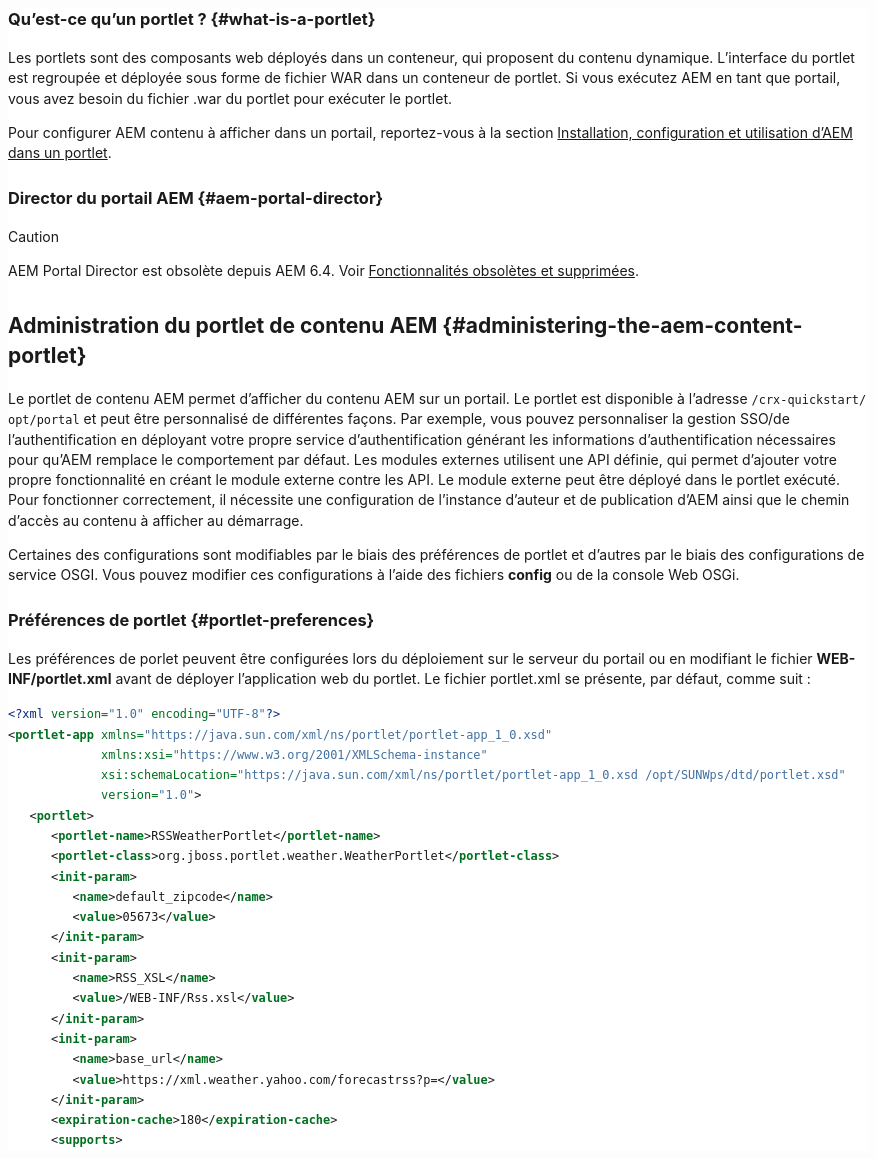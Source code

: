 ### Qu’est-ce qu’un portlet ? {#what-is-a-portlet}

Les portlets sont des composants web déployés dans un conteneur, qui proposent du contenu dynamique. L’interface du portlet est regroupée et déployée sous forme de fichier WAR dans un conteneur de portlet. Si vous exécutez AEM en tant que portail, vous avez besoin du fichier .war du portlet pour exécuter le portlet.

Pour configurer AEM contenu à afficher dans un portail, reportez-vous à la section [Installation, configuration et utilisation d’AEM dans un portlet](#installing-configuring-and-using-aem-in-a-portlet).

### Director du portail AEM {#aem-portal-director}

>[!CAUTION]
>
>AEM Portal Director est obsolète depuis AEM 6.4. Voir [Fonctionnalités obsolètes et supprimées](https://helpx.adobe.com/fr/experience-manager/6-4/release-notes/deprecated-removed-features.html).

## Administration du portlet de contenu AEM {#administering-the-aem-content-portlet}

Le portlet de contenu AEM permet d’afficher du contenu AEM sur un portail. Le portlet est disponible à l’adresse `/crx-quickstart/opt/portal` et peut être personnalisé de différentes façons. Par exemple, vous pouvez personnaliser la gestion SSO/de l’authentification en déployant votre propre service d’authentification générant les informations d’authentification nécessaires pour qu’AEM remplace le comportement par défaut. Les modules externes utilisent une API définie, qui permet d’ajouter votre propre fonctionnalité en créant le module externe contre les API. Le module externe peut être déployé dans le portlet exécuté. Pour fonctionner correctement, il nécessite une configuration de l’instance d’auteur et de publication d’AEM ainsi que le chemin d’accès au contenu à afficher au démarrage.

Certaines des configurations sont modifiables par le biais des préférences de portlet et d’autres par le biais des configurations de service OSGI. Vous pouvez modifier ces configurations à l’aide des fichiers **config** ou de la console Web OSGi.

### Préférences de portlet {#portlet-preferences}

Les préférences de porlet peuvent être configurées lors du déploiement sur le serveur du portail ou en modifiant le fichier **WEB-INF/portlet.xml** avant de déployer l’application web du portlet. Le fichier portlet.xml se présente, par défaut, comme suit :

```xml
<?xml version="1.0" encoding="UTF-8"?>
<portlet-app xmlns="https://java.sun.com/xml/ns/portlet/portlet-app_1_0.xsd"
             xmlns:xsi="https://www.w3.org/2001/XMLSchema-instance"
             xsi:schemaLocation="https://java.sun.com/xml/ns/portlet/portlet-app_1_0.xsd /opt/SUNWps/dtd/portlet.xsd"
             version="1.0">
   <portlet>
      <portlet-name>RSSWeatherPortlet</portlet-name>
      <portlet-class>org.jboss.portlet.weather.WeatherPortlet</portlet-class>
      <init-param>
         <name>default_zipcode</name>
         <value>05673</value>
      </init-param>
      <init-param>
         <name>RSS_XSL</name>
         <value>/WEB-INF/Rss.xsl</value>
      </init-param>
      <init-param>
         <name>base_url</name>
         <value>https://xml.weather.yahoo.com/forecastrss?p=</value>
      </init-param>
      <expiration-cache>180</expiration-cache>
      <supports>
```
